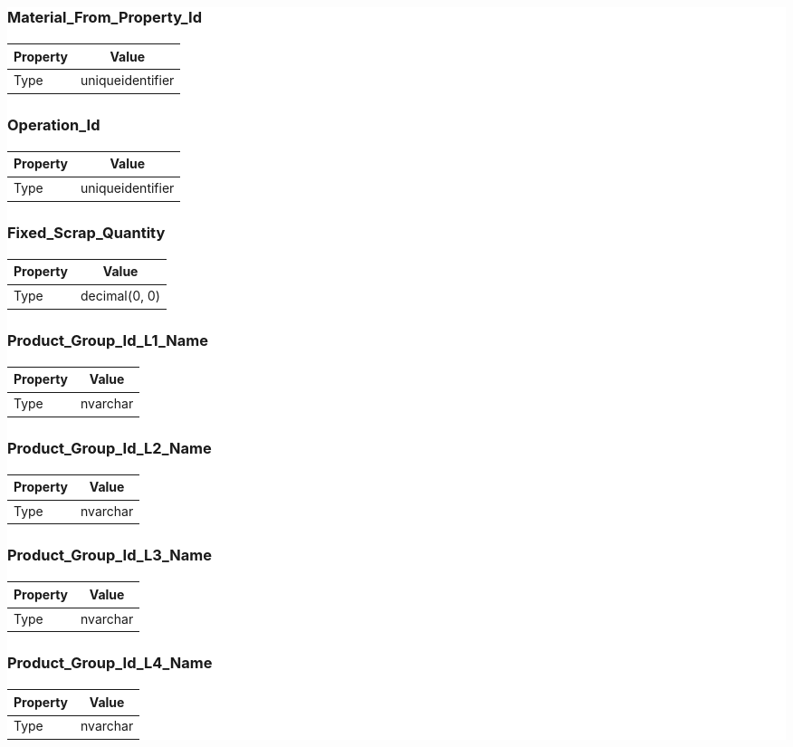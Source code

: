 ### Material_From_Property_Id

| Property | Value |
| - | - |
|Type|uniqueidentifier|

### Operation_Id

| Property | Value |
| - | - |
|Type|uniqueidentifier|

### Fixed_Scrap_Quantity

| Property | Value |
| - | - |
|Type|decimal(0, 0)|

### Product_Group_Id_L1_Name

| Property | Value |
| - | - |
|Type|nvarchar|

### Product_Group_Id_L2_Name

| Property | Value |
| - | - |
|Type|nvarchar|

### Product_Group_Id_L3_Name

| Property | Value |
| - | - |
|Type|nvarchar|

### Product_Group_Id_L4_Name

| Property | Value |
| - | - |
|Type|nvarchar|
